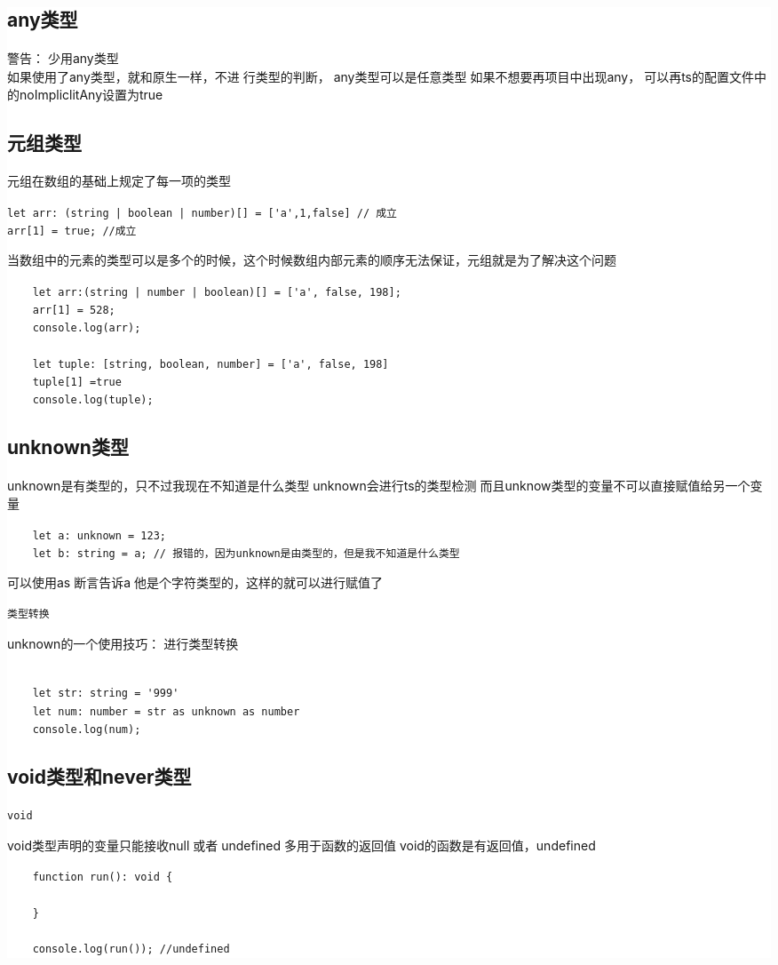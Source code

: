 ## any类型
警告： 少用any类型  
如果使用了any类型，就和原生一样，不进   行类型的判断， any类型可以是任意类型
如果不想要再项目中出现any， 可以再ts的配置文件中的noImpliclitAny设置为true
## 元组类型
元组在数组的基础上规定了每一项的类型
```tsx
let arr: (string | boolean | number)[] = ['a',1,false] // 成立
arr[1] = true; //成立
```
当数组中的元素的类型可以是多个的时候，这个时候数组内部元素的顺序无法保证，元组就是为了解决这个问题
```tsx
    let arr:(string | number | boolean)[] = ['a', false, 198];
    arr[1] = 528;
    console.log(arr);

    let tuple: [string, boolean, number] = ['a', false, 198]
    tuple[1] =true
    console.log(tuple);
```
## unknown类型
unknown是有类型的，只不过我现在不知道是什么类型
unknown会进行ts的类型检测
而且unknow类型的变量不可以直接赋值给另一个变量
```tsx
    let a: unknown = 123;
    let b: string = a; // 报错的，因为unknown是由类型的，但是我不知道是什么类型
```
可以使用as 断言告诉a 他是个字符类型的，这样的就可以进行赋值了

`类型转换`

unknown的一个使用技巧： 进行类型转换
```tsx

    let str: string = '999'
    let num: number = str as unknown as number
    console.log(num);
```
## void类型和never类型

`void`

void类型声明的变量只能接收null 或者 undefined
多用于函数的返回值  void的函数是有返回值，undefined

```tsx
    function run(): void {

    }

    console.log(run()); //undefined
```
